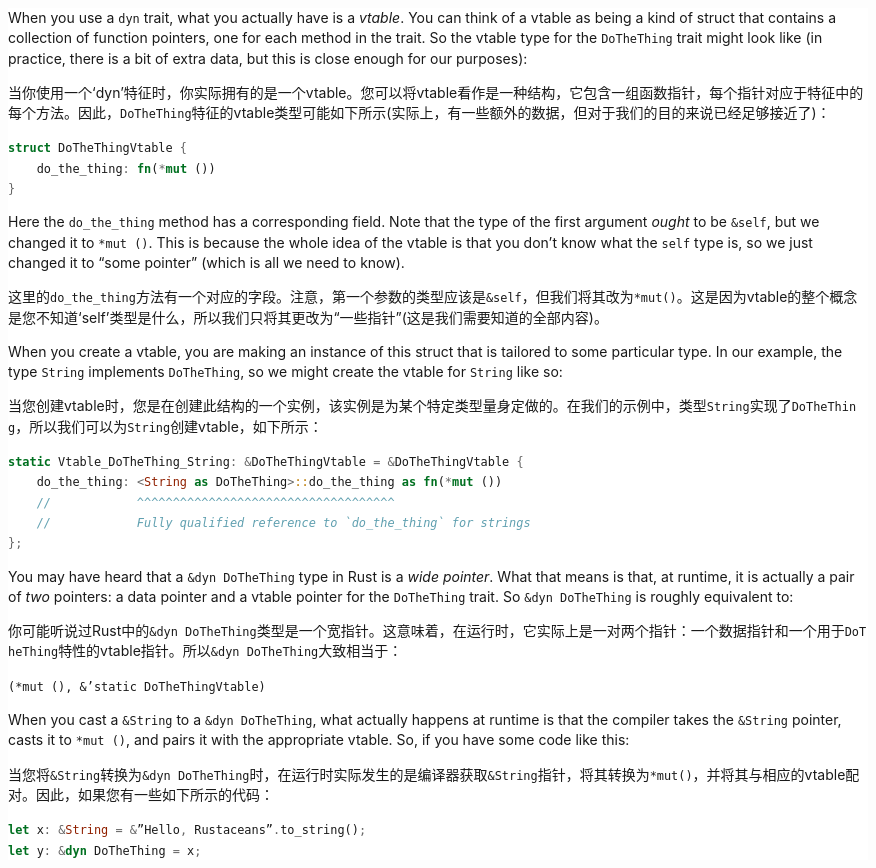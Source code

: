 When you use a `dyn` trait, what you actually have is a *vtable*. You can think of a vtable as being a kind of struct that contains a collection of function pointers, one for each method in the trait. So the vtable type for the `DoTheThing` trait might look like (in practice, there is a bit of extra data, but this is close enough for our purposes):

当你使用一个‘dyn’特征时，你实际拥有的是一个vtable。您可以将vtable看作是一种结构，它包含一组函数指针，每个指针对应于特征中的每个方法。因此，`DoTheThing`特征的vtable类型可能如下所示(实际上，有一些额外的数据，但对于我们的目的来说已经足够接近了)：

```rust
struct DoTheThingVtable {
    do_the_thing: fn(*mut ())
}
```

Here the `do_the_thing` method has a corresponding field. Note that the type of the first argument *ought* to be `&self`, but we changed it to `*mut ()`. This is because the whole idea of the vtable is that you don’t know what the `self` type is, so we just changed it to “some pointer” (which is all we need to know).

这里的`do_the_thing`方法有一个对应的字段。注意，第一个参数的类型应该是`&self`，但我们将其改为`*mut()`。这是因为vtable的整个概念是您不知道‘self’类型是什么，所以我们只将其更改为“一些指针”(这是我们需要知道的全部内容)。

When you create a vtable, you are making an instance of this struct that is tailored to some particular type. In our example, the type `String` implements `DoTheThing`, so we might create the vtable for `String` like so:

当您创建vtable时，您是在创建此结构的一个实例，该实例是为某个特定类型量身定做的。在我们的示例中，类型`String`实现了`DoTheThing`，所以我们可以为`String`创建vtable，如下所示：

```rust
static Vtable_DoTheThing_String: &DoTheThingVtable = &DoTheThingVtable {
    do_the_thing: <String as DoTheThing>::do_the_thing as fn(*mut ())
    //            ^^^^^^^^^^^^^^^^^^^^^^^^^^^^^^^^^^^^
    //            Fully qualified reference to `do_the_thing` for strings
};
```

You may have heard that a `&dyn DoTheThing` type in Rust is a *wide pointer*. What that means is that, at runtime, it is actually a pair of *two* pointers: a data pointer and a vtable pointer for the `DoTheThing` trait. So `&dyn DoTheThing` is roughly equivalent to:

你可能听说过Rust中的`&dyn DoTheThing`类型是一个宽指针。这意味着，在运行时，它实际上是一对两个指针：一个数据指针和一个用于`DoTheThing`特性的vtable指针。所以`&dyn DoTheThing`大致相当于：

```
(*mut (), &’static DoTheThingVtable)
```

When you cast a `&String` to a `&dyn DoTheThing`, what actually happens at runtime is that the compiler takes the `&String` pointer, casts it to `*mut ()`, and pairs it with the appropriate vtable. So, if you have some code like this:

当您将`&String`转换为`&dyn DoTheThing`时，在运行时实际发生的是编译器获取`&String`指针，将其转换为`*mut()`，并将其与相应的vtable配对。因此，如果您有一些如下所示的代码：

```rust
let x: &String = &”Hello, Rustaceans”.to_string();
let y: &dyn DoTheThing = x;
```
